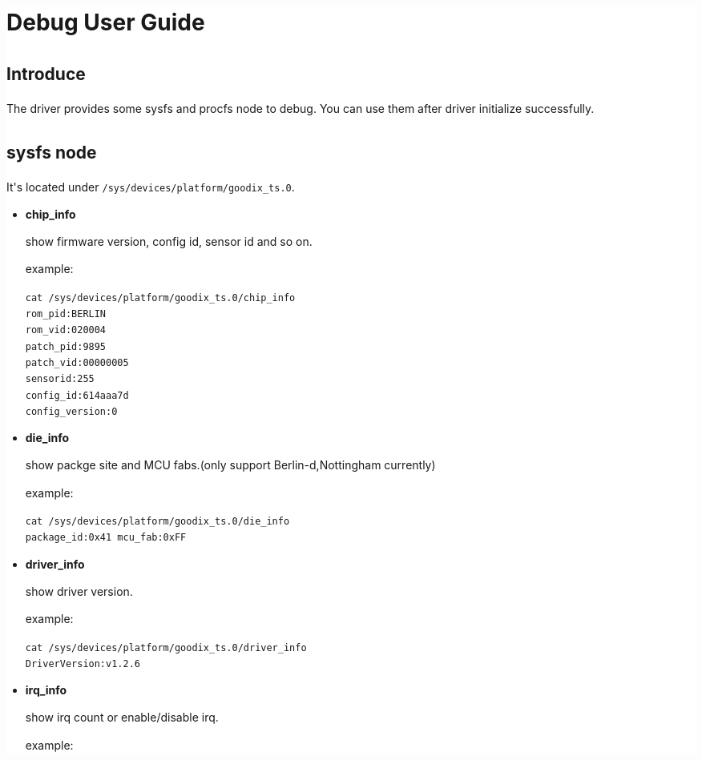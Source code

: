 # **Debug User Guide**

## **Introduce**

The driver provides some sysfs and procfs node to debug. You can use them after driver initialize successfully.

## **sysfs node**

It's located under ``/sys/devices/platform/goodix_ts.0``.

* **chip_info**

    show firmware version, config id, sensor id and so on.

    example:

    ```shell
    cat /sys/devices/platform/goodix_ts.0/chip_info
    rom_pid:BERLIN
    rom_vid:020004
    patch_pid:9895
    patch_vid:00000005
    sensorid:255
    config_id:614aaa7d
    config_version:0
    ```

* **die_info**

    show packge site and MCU fabs.(only support Berlin-d,Nottingham currently)

    example:

    ```shell
    cat /sys/devices/platform/goodix_ts.0/die_info
    package_id:0x41 mcu_fab:0xFF
    ```

* **driver_info**

    show driver version.

    example:

    ```shell
    cat /sys/devices/platform/goodix_ts.0/driver_info
    DriverVersion:v1.2.6
    ```

* **irq_info**

    show irq count or enable/disable irq.

    example:
